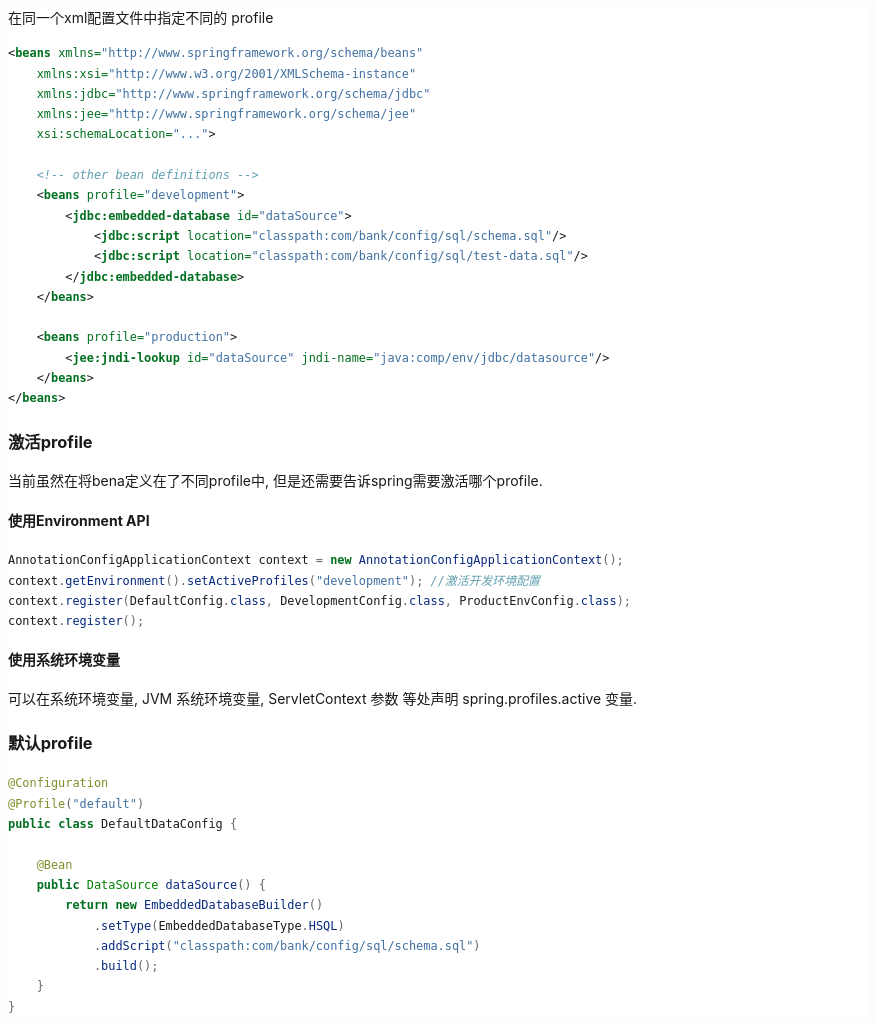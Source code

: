 



在同一个xml配置文件中指定不同的 profile

```xml
<beans xmlns="http://www.springframework.org/schema/beans"
    xmlns:xsi="http://www.w3.org/2001/XMLSchema-instance"
    xmlns:jdbc="http://www.springframework.org/schema/jdbc"
    xmlns:jee="http://www.springframework.org/schema/jee"
    xsi:schemaLocation="...">

    <!-- other bean definitions -->
    <beans profile="development">
        <jdbc:embedded-database id="dataSource">
            <jdbc:script location="classpath:com/bank/config/sql/schema.sql"/>
            <jdbc:script location="classpath:com/bank/config/sql/test-data.sql"/>
        </jdbc:embedded-database>
    </beans>

    <beans profile="production">
        <jee:jndi-lookup id="dataSource" jndi-name="java:comp/env/jdbc/datasource"/>
    </beans>
</beans>
```

### 激活profile

当前虽然在将bena定义在了不同profile中, 但是还需要告诉spring需要激活哪个profile.

#### 使用Environment API

```java
AnnotationConfigApplicationContext context = new AnnotationConfigApplicationContext();
context.getEnvironment().setActiveProfiles("development"); //激活开发环境配置
context.register(DefaultConfig.class, DevelopmentConfig.class, ProductEnvConfig.class);
context.register();
```

#### 使用系统环境变量

可以在系统环境变量, JVM 系统环境变量, ServletContext 参数 等处声明 spring.profiles.active 变量.

### 默认profile

```java
@Configuration
@Profile("default")
public class DefaultDataConfig {

    @Bean
    public DataSource dataSource() {
        return new EmbeddedDatabaseBuilder()
            .setType(EmbeddedDatabaseType.HSQL)
            .addScript("classpath:com/bank/config/sql/schema.sql")
            .build();
    }
}
```
